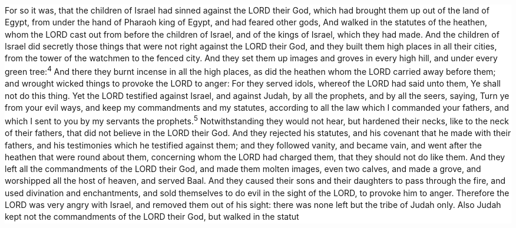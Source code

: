 <p>For so it was, that the children of Israel had sinned against the LORD their God, which had brought them up out of the land of Egypt, from under the hand of Pharaoh king of Egypt, and had feared other gods, And walked in the statutes of the heathen, whom the LORD cast out from before the children of Israel, and of the kings of Israel, which they had made. And the children of Israel did secretly those things that were not right against the LORD their God, and they built them high places in all their cities, from the tower of the watchmen to the fenced city. And they set them up images and groves in every high hill, and under every green tree:<sup title="images: Heb. statues">4</sup> And there they burnt incense in all the high places, as did the heathen whom the LORD carried away before them; and wrought wicked things to provoke the LORD to anger: For they served idols, whereof the LORD had said unto them, Ye shall not do this thing. Yet the LORD testified against Israel, and against Judah, by all the prophets, and by all the seers, saying, Turn ye from your evil ways, and keep my commandments and my statutes, according to all the law which I commanded your fathers, and which I sent to you by my servants the prophets.<sup title="by: Heb. by the hand of">5</sup> Notwithstanding they would not hear, but hardened their necks, like to the neck of their fathers, that did not believe in the LORD their God. And they rejected his statutes, and his covenant that he made with their fathers, and his testimonies which he testified against them; and they followed vanity, and became vain, and went after the heathen that were round about them, concerning whom the LORD had charged them, that they should not do like them. And they left all the commandments of the LORD their God, and made them molten images, even two calves, and made a grove, and worshipped all the host of heaven, and served Baal. And they caused their sons and their daughters to pass through the fire, and used divination and enchantments, and sold themselves to do evil in the sight of the LORD, to provoke him to anger. Therefore the LORD was very angry with Israel, and removed them out of his sight: there was none left but the tribe of Judah only. Also Judah kept not the commandments of the LORD their God, but walked in the statut